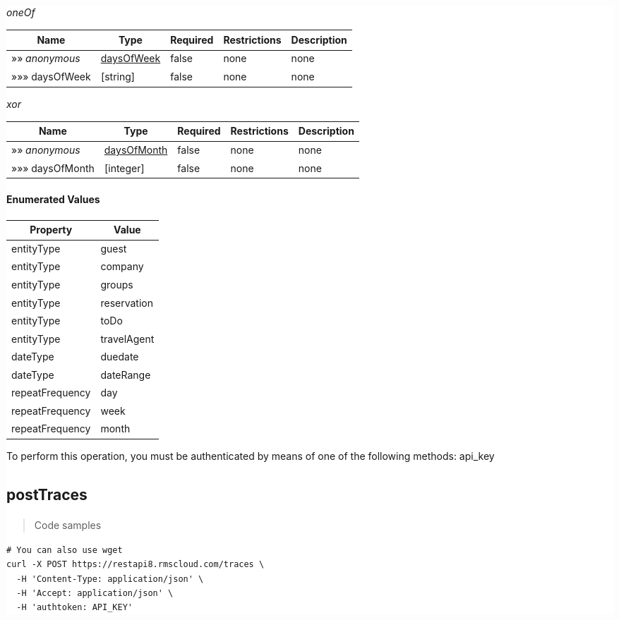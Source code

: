*oneOf*

|Name|Type|Required|Restrictions|Description|
|---|---|---|---|---|
|»» *anonymous*|[daysOfWeek](#schemadaysofweek)|false|none|none|
|»»» daysOfWeek|[string]|false|none|none|

*xor*

|Name|Type|Required|Restrictions|Description|
|---|---|---|---|---|
|»» *anonymous*|[daysOfMonth](#schemadaysofmonth)|false|none|none|
|»»» daysOfMonth|[integer]|false|none|none|

#### Enumerated Values

|Property|Value|
|---|---|
|entityType|guest|
|entityType|company|
|entityType|groups|
|entityType|reservation|
|entityType|toDo|
|entityType|travelAgent|
|dateType|duedate|
|dateType|dateRange|
|repeatFrequency|day|
|repeatFrequency|week|
|repeatFrequency|month|

<aside class="warning">
To perform this operation, you must be authenticated by means of one of the following methods:
api_key
</aside>

## postTraces

<a id="opIdpostTraces"></a>

> Code samples

```shell
# You can also use wget
curl -X POST https://restapi8.rmscloud.com/traces \
  -H 'Content-Type: application/json' \
  -H 'Accept: application/json' \
  -H 'authtoken: API_KEY'

```
